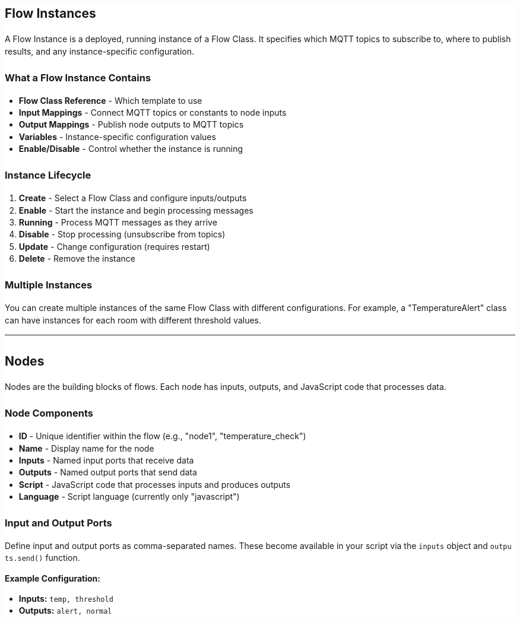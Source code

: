 
## Flow Instances

A Flow Instance is a deployed, running instance of a Flow Class. It specifies which MQTT topics to subscribe to, where to publish results, and any instance-specific configuration.

### What a Flow Instance Contains

- **Flow Class Reference** - Which template to use
- **Input Mappings** - Connect MQTT topics or constants to node inputs
- **Output Mappings** - Publish node outputs to MQTT topics
- **Variables** - Instance-specific configuration values
- **Enable/Disable** - Control whether the instance is running

### Instance Lifecycle

1. **Create** - Select a Flow Class and configure inputs/outputs
2. **Enable** - Start the instance and begin processing messages
3. **Running** - Process MQTT messages as they arrive
4. **Disable** - Stop processing (unsubscribe from topics)
5. **Update** - Change configuration (requires restart)
6. **Delete** - Remove the instance

### Multiple Instances

You can create multiple instances of the same Flow Class with different configurations. For example, a "TemperatureAlert" class can have instances for each room with different threshold values.

---

## Nodes

Nodes are the building blocks of flows. Each node has inputs, outputs, and JavaScript code that processes data.

### Node Components

- **ID** - Unique identifier within the flow (e.g., "node1", "temperature_check")
- **Name** - Display name for the node
- **Inputs** - Named input ports that receive data
- **Outputs** - Named output ports that send data
- **Script** - JavaScript code that processes inputs and produces outputs
- **Language** - Script language (currently only "javascript")

### Input and Output Ports

Define input and output ports as comma-separated names. These become available in your script via the `inputs` object and `outputs.send()` function.

**Example Configuration:**
- **Inputs:** `temp, threshold`
- **Outputs:** `alert, normal`

